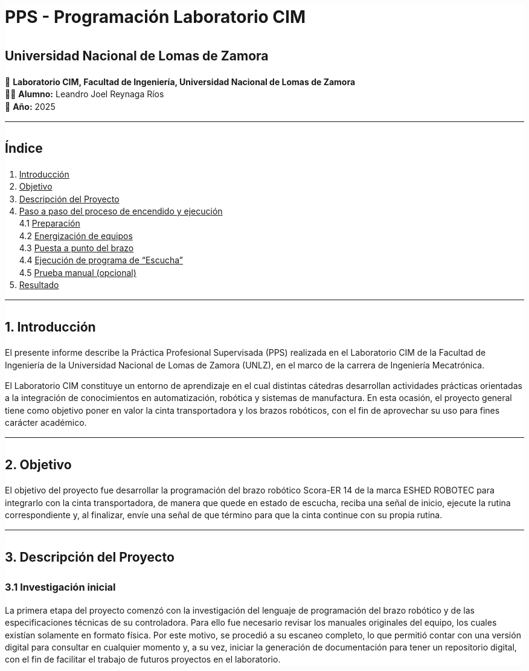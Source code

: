 # PPS - Programación Laboratorio CIM
## Universidad Nacional de Lomas de Zamora
📍 **Laboratorio CIM, Facultad de Ingeniería, Universidad Nacional de Lomas de Zamora**  
👨‍🎓 **Alumno:** Leandro Joel Reynaga Ríos  
📅 **Año:** 2025  

---

## Índice
1. [Introducción](#1-introducción)  
2. [Objetivo](#2-objetivo)  
3. [Descripción del Proyecto](#3-descripción-del-proyecto)   
4. [Paso a paso del proceso de encendido y ejecución](#4-Paso-a-paso-del-proceso-de-encendido-y-ejecución)  
   4.1 [Preparación](#41-Preparación)  
   4.2 [Energización de equipos](#42-energización-de-equipos)  
   4.3 [Puesta a punto del brazo](#43-puesta-a-punto-del-brazo)  
   4.4 [Ejecución de programa de “Escucha”](#44-ejecución-de-programa-de-“Escucha”)  
   4.5 [Prueba manual (opcional)](#45-prueba-manual-(opcional))  
5. [Resultado](#5-resultado)  

---

## 1. Introducción
El presente informe describe la Práctica Profesional Supervisada (PPS) realizada en el Laboratorio CIM de la Facultad de Ingeniería de la Universidad Nacional de Lomas de Zamora (UNLZ), en el marco de la carrera de Ingeniería Mecatrónica.  

El Laboratorio CIM constituye un entorno de aprendizaje en el cual distintas cátedras desarrollan actividades prácticas orientadas a la integración de conocimientos en automatización, robótica y sistemas de manufactura. En esta ocasión, el proyecto general tiene como objetivo poner en valor la cinta transportadora y los brazos robóticos, con el fin de aprovechar su uso para fines carácter académico.  

---

## 2. Objetivo  
El objetivo del proyecto fue desarrollar la programación del brazo robótico Scora-ER 14 de la marca ESHED ROBOTEC para integrarlo con la cinta transportadora, de manera que quede en estado de escucha, reciba una señal de inicio, ejecute la rutina correspondiente y, al finalizar, envíe una señal de que término para que la cinta continue con su propia rutina.  

---

## 3. Descripción del Proyecto
### 3.1 Investigación inicial
La primera etapa del proyecto comenzó con la investigación del lenguaje de programación del brazo robótico y de las especificaciones técnicas de su controladora. Para ello fue necesario revisar los manuales originales del equipo, los cuales existían solamente en formato física. Por este motivo, se procedió a su escaneo completo, lo que permitió contar con una versión digital para consultar en cualquier momento y, a su vez, iniciar la generación de documentación para tener un repositorio digital, con el fin de facilitar el trabajo de futuros proyectos en el laboratorio.  
